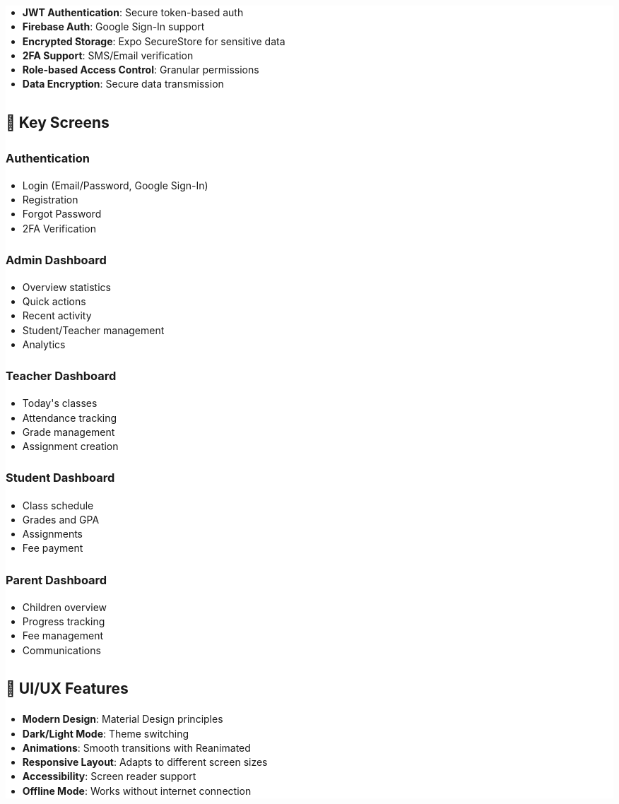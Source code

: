 - **JWT Authentication**: Secure token-based auth
- **Firebase Auth**: Google Sign-In support
- **Encrypted Storage**: Expo SecureStore for sensitive data
- **2FA Support**: SMS/Email verification
- **Role-based Access Control**: Granular permissions
- **Data Encryption**: Secure data transmission

## 📱 Key Screens

### Authentication
- Login (Email/Password, Google Sign-In)
- Registration
- Forgot Password
- 2FA Verification

### Admin Dashboard
- Overview statistics
- Quick actions
- Recent activity
- Student/Teacher management
- Analytics

### Teacher Dashboard
- Today's classes
- Attendance tracking
- Grade management
- Assignment creation

### Student Dashboard
- Class schedule
- Grades and GPA
- Assignments
- Fee payment

### Parent Dashboard
- Children overview
- Progress tracking
- Fee management
- Communications

## 🎨 UI/UX Features

- **Modern Design**: Material Design principles
- **Dark/Light Mode**: Theme switching
- **Animations**: Smooth transitions with Reanimated
- **Responsive Layout**: Adapts to different screen sizes
- **Accessibility**: Screen reader support
- **Offline Mode**: Works without internet connection
